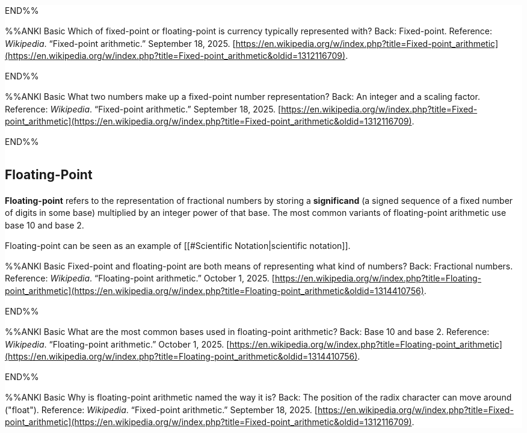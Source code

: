 END%%

%%ANKI
Basic
Which of fixed-point or floating-point is currency typically represented with?
Back: Fixed-point.
Reference: _Wikipedia_. “Fixed-point arithmetic.” September 18, 2025. [https://en.wikipedia.org/w/index.php?title=Fixed-point_arithmetic](https://en.wikipedia.org/w/index.php?title=Fixed-point_arithmetic&oldid=1312116709).

END%%

%%ANKI
Basic
What two numbers make up a fixed-point number representation?
Back: An integer and a scaling factor.
Reference: _Wikipedia_. “Fixed-point arithmetic.” September 18, 2025. [https://en.wikipedia.org/w/index.php?title=Fixed-point_arithmetic](https://en.wikipedia.org/w/index.php?title=Fixed-point_arithmetic&oldid=1312116709).

END%%

## Floating-Point

**Floating-point** refers to the representation of fractional numbers by storing a **significand** (a signed sequence of a fixed number of digits in some base) multiplied by an integer power of that base. The most common variants of floating-point arithmetic use base $10$ and base $2$.

Floating-point can be seen as an example of [[#Scientific Notation|scientific notation]].

%%ANKI
Basic
Fixed-point and floating-point are both means of representing what kind of numbers?
Back: Fractional numbers.
Reference: _Wikipedia_. “Floating-point arithmetic.” October 1, 2025. [https://en.wikipedia.org/w/index.php?title=Floating-point_arithmetic](https://en.wikipedia.org/w/index.php?title=Floating-point_arithmetic&oldid=1314410756).

END%%

%%ANKI
Basic
What are the most common bases used in floating-point arithmetic?
Back: Base $10$ and base $2$.
Reference: _Wikipedia_. “Floating-point arithmetic.” October 1, 2025. [https://en.wikipedia.org/w/index.php?title=Floating-point_arithmetic](https://en.wikipedia.org/w/index.php?title=Floating-point_arithmetic&oldid=1314410756).

END%%

%%ANKI
Basic
Why is floating-point arithmetic named the way it is?
Back: The position of the radix character can move around ("float").
Reference: _Wikipedia_. “Fixed-point arithmetic.” September 18, 2025. [https://en.wikipedia.org/w/index.php?title=Fixed-point_arithmetic](https://en.wikipedia.org/w/index.php?title=Fixed-point_arithmetic&oldid=1312116709).
